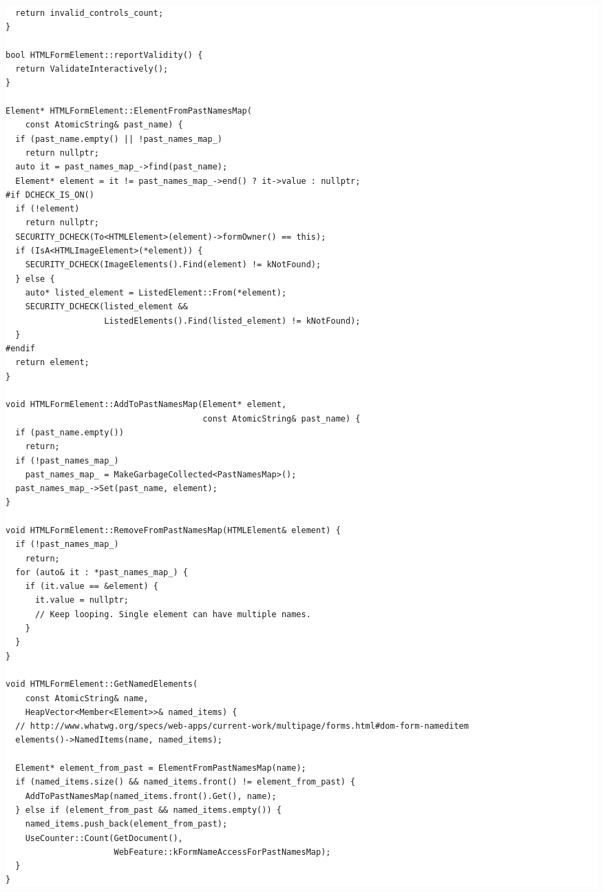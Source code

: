 ```
  return invalid_controls_count;
}

bool HTMLFormElement::reportValidity() {
  return ValidateInteractively();
}

Element* HTMLFormElement::ElementFromPastNamesMap(
    const AtomicString& past_name) {
  if (past_name.empty() || !past_names_map_)
    return nullptr;
  auto it = past_names_map_->find(past_name);
  Element* element = it != past_names_map_->end() ? it->value : nullptr;
#if DCHECK_IS_ON()
  if (!element)
    return nullptr;
  SECURITY_DCHECK(To<HTMLElement>(element)->formOwner() == this);
  if (IsA<HTMLImageElement>(*element)) {
    SECURITY_DCHECK(ImageElements().Find(element) != kNotFound);
  } else {
    auto* listed_element = ListedElement::From(*element);
    SECURITY_DCHECK(listed_element &&
                    ListedElements().Find(listed_element) != kNotFound);
  }
#endif
  return element;
}

void HTMLFormElement::AddToPastNamesMap(Element* element,
                                        const AtomicString& past_name) {
  if (past_name.empty())
    return;
  if (!past_names_map_)
    past_names_map_ = MakeGarbageCollected<PastNamesMap>();
  past_names_map_->Set(past_name, element);
}

void HTMLFormElement::RemoveFromPastNamesMap(HTMLElement& element) {
  if (!past_names_map_)
    return;
  for (auto& it : *past_names_map_) {
    if (it.value == &element) {
      it.value = nullptr;
      // Keep looping. Single element can have multiple names.
    }
  }
}

void HTMLFormElement::GetNamedElements(
    const AtomicString& name,
    HeapVector<Member<Element>>& named_items) {
  // http://www.whatwg.org/specs/web-apps/current-work/multipage/forms.html#dom-form-nameditem
  elements()->NamedItems(name, named_items);

  Element* element_from_past = ElementFromPastNamesMap(name);
  if (named_items.size() && named_items.front() != element_from_past) {
    AddToPastNamesMap(named_items.front().Get(), name);
  } else if (element_from_past && named_items.empty()) {
    named_items.push_back(element_from_past);
    UseCounter::Count(GetDocument(),
                      WebFeature::kFormNameAccessForPastNamesMap);
  }
}
```